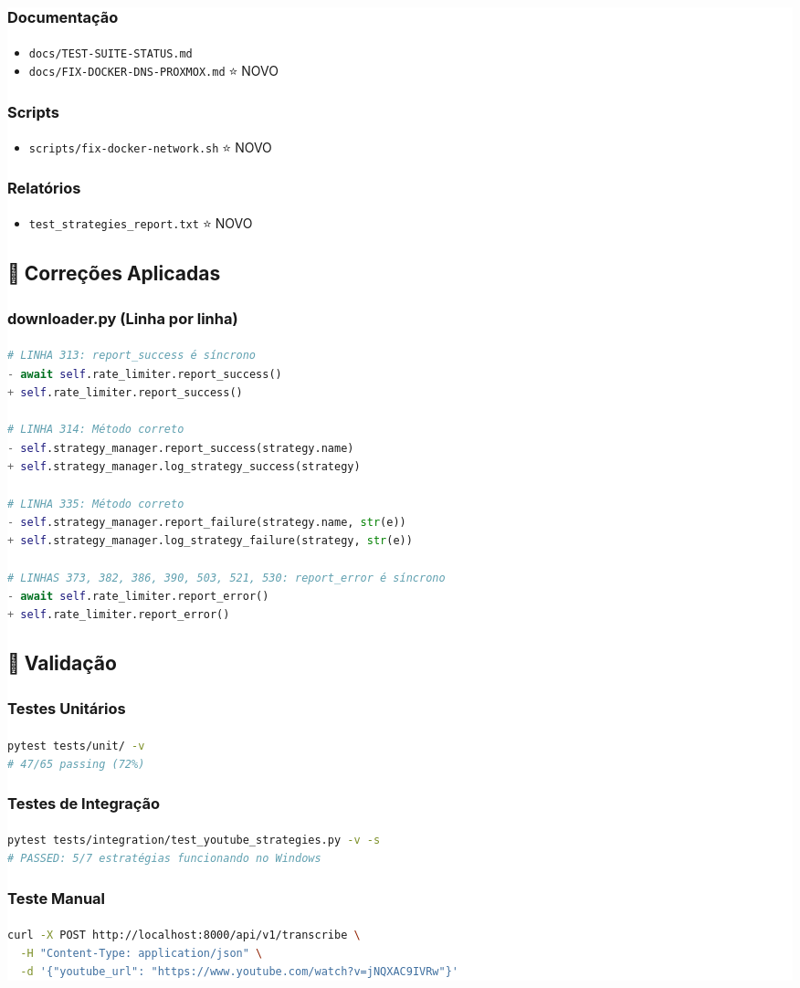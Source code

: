 ### Documentação
- `docs/TEST-SUITE-STATUS.md`
- `docs/FIX-DOCKER-DNS-PROXMOX.md` ⭐ NOVO

### Scripts
- `scripts/fix-docker-network.sh` ⭐ NOVO

### Relatórios
- `test_strategies_report.txt` ⭐ NOVO

## 🔧 Correções Aplicadas

### downloader.py (Linha por linha)

```python
# LINHA 313: report_success é síncrono
- await self.rate_limiter.report_success()
+ self.rate_limiter.report_success()

# LINHA 314: Método correto
- self.strategy_manager.report_success(strategy.name)
+ self.strategy_manager.log_strategy_success(strategy)

# LINHA 335: Método correto
- self.strategy_manager.report_failure(strategy.name, str(e))
+ self.strategy_manager.log_strategy_failure(strategy, str(e))

# LINHAS 373, 382, 386, 390, 503, 521, 530: report_error é síncrono
- await self.rate_limiter.report_error()
+ self.rate_limiter.report_error()
```

## 🧪 Validação

### Testes Unitários
```bash
pytest tests/unit/ -v
# 47/65 passing (72%)
```

### Testes de Integração
```bash
pytest tests/integration/test_youtube_strategies.py -v -s
# PASSED: 5/7 estratégias funcionando no Windows
```

### Teste Manual
```bash
curl -X POST http://localhost:8000/api/v1/transcribe \
  -H "Content-Type: application/json" \
  -d '{"youtube_url": "https://www.youtube.com/watch?v=jNQXAC9IVRw"}'
```
